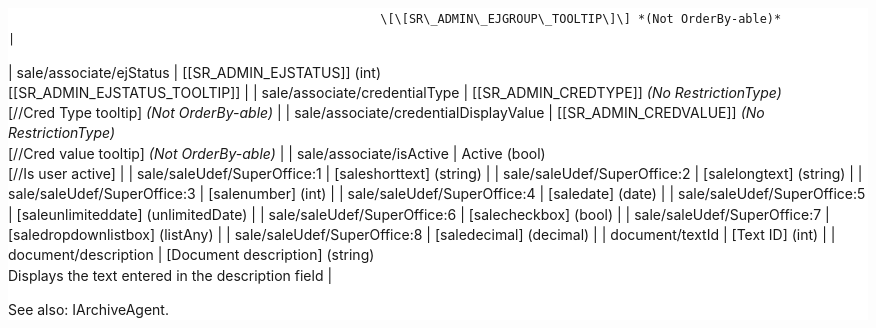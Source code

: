                                                         \[\[SR\_ADMIN\_EJGROUP\_TOOLTIP\]\] *(Not OrderBy-able)*                                                                                                                                                       |
| sale/associate/ejStatus                              | \[\[SR\_ADMIN\_EJSTATUS\]\] (int)                                                                                                                                                                             
                                                        \[\[SR\_ADMIN\_EJSTATUS\_TOOLTIP\]\]                                                                                                                                                                           |
| sale/associate/credentialType                        | \[\[SR\_ADMIN\_CREDTYPE\]\] *(No RestrictionType)*                                                                                                                                                            
                                                        \[//Cred Type tooltip\] *(Not OrderBy-able)*                                                                                                                                                                   |
| sale/associate/credentialDisplayValue                | \[\[SR\_ADMIN\_CREDVALUE\]\] *(No RestrictionType)*                                                                                                                                                           
                                                        \[//Cred value tooltip\] *(Not OrderBy-able)*                                                                                                                                                                  |
| sale/associate/isActive                              | Active (bool)                                                                                                                                                                                                 
                                                        \[//Is user active\]                                                                                                                                                                                           |
| sale/saleUdef/SuperOffice:1                          | \[saleshorttext\] (string)                                                                                                                                                                                    |
| sale/saleUdef/SuperOffice:2                          | \[salelongtext\] (string)                                                                                                                                                                                     |
| sale/saleUdef/SuperOffice:3                          | \[salenumber\] (int)                                                                                                                                                                                          |
| sale/saleUdef/SuperOffice:4                          | \[saledate\] (date)                                                                                                                                                                                           |
| sale/saleUdef/SuperOffice:5                          | \[saleunlimiteddate\] (unlimitedDate)                                                                                                                                                                         |
| sale/saleUdef/SuperOffice:6                          | \[salecheckbox\] (bool)                                                                                                                                                                                       |
| sale/saleUdef/SuperOffice:7                          | \[saledropdownlistbox\] (listAny)                                                                                                                                                                             |
| sale/saleUdef/SuperOffice:8                          | \[saledecimal\] (decimal)                                                                                                                                                                                     |
| document/textId                                      | \[Text ID\] (int)                                                                                                                                                                                             |
| document/description                                 | \[Document description\] (string)                                                                                                                                                                             
                                                        Displays the text entered in the description field                                                                                                                                                             |

See also: IArchiveAgent.
